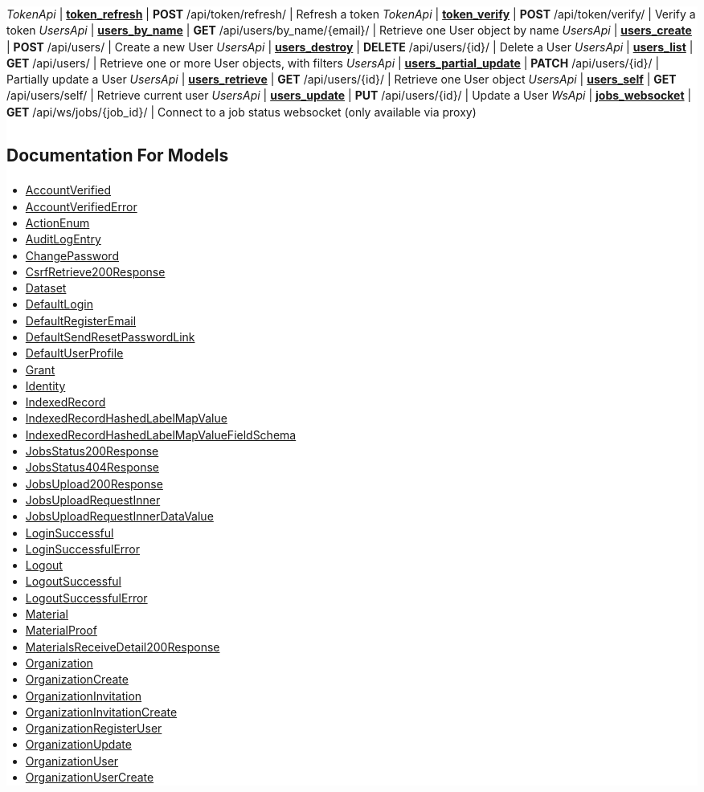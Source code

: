 *TokenApi* | [**token_refresh**](docs/TokenApi.md#token_refresh) | **POST** /api/token/refresh/ | Refresh a token
*TokenApi* | [**token_verify**](docs/TokenApi.md#token_verify) | **POST** /api/token/verify/ | Verify a token
*UsersApi* | [**users_by_name**](docs/UsersApi.md#users_by_name) | **GET** /api/users/by_name/{email}/ | Retrieve one User object by name
*UsersApi* | [**users_create**](docs/UsersApi.md#users_create) | **POST** /api/users/ | Create a new User
*UsersApi* | [**users_destroy**](docs/UsersApi.md#users_destroy) | **DELETE** /api/users/{id}/ | Delete a User
*UsersApi* | [**users_list**](docs/UsersApi.md#users_list) | **GET** /api/users/ | Retrieve one or more User objects, with filters
*UsersApi* | [**users_partial_update**](docs/UsersApi.md#users_partial_update) | **PATCH** /api/users/{id}/ | Partially update a User
*UsersApi* | [**users_retrieve**](docs/UsersApi.md#users_retrieve) | **GET** /api/users/{id}/ | Retrieve one User object
*UsersApi* | [**users_self**](docs/UsersApi.md#users_self) | **GET** /api/users/self/ | Retrieve current user
*UsersApi* | [**users_update**](docs/UsersApi.md#users_update) | **PUT** /api/users/{id}/ | Update a User
*WsApi* | [**jobs_websocket**](docs/WsApi.md#jobs_websocket) | **GET** /api/ws/jobs/{job_id}/ | Connect to a job status websocket (only available via proxy)


## Documentation For Models

 - [AccountVerified](docs/AccountVerified.md)
 - [AccountVerifiedError](docs/AccountVerifiedError.md)
 - [ActionEnum](docs/ActionEnum.md)
 - [AuditLogEntry](docs/AuditLogEntry.md)
 - [ChangePassword](docs/ChangePassword.md)
 - [CsrfRetrieve200Response](docs/CsrfRetrieve200Response.md)
 - [Dataset](docs/Dataset.md)
 - [DefaultLogin](docs/DefaultLogin.md)
 - [DefaultRegisterEmail](docs/DefaultRegisterEmail.md)
 - [DefaultSendResetPasswordLink](docs/DefaultSendResetPasswordLink.md)
 - [DefaultUserProfile](docs/DefaultUserProfile.md)
 - [Grant](docs/Grant.md)
 - [Identity](docs/Identity.md)
 - [IndexedRecord](docs/IndexedRecord.md)
 - [IndexedRecordHashedLabelMapValue](docs/IndexedRecordHashedLabelMapValue.md)
 - [IndexedRecordHashedLabelMapValueFieldSchema](docs/IndexedRecordHashedLabelMapValueFieldSchema.md)
 - [JobsStatus200Response](docs/JobsStatus200Response.md)
 - [JobsStatus404Response](docs/JobsStatus404Response.md)
 - [JobsUpload200Response](docs/JobsUpload200Response.md)
 - [JobsUploadRequestInner](docs/JobsUploadRequestInner.md)
 - [JobsUploadRequestInnerDataValue](docs/JobsUploadRequestInnerDataValue.md)
 - [LoginSuccessful](docs/LoginSuccessful.md)
 - [LoginSuccessfulError](docs/LoginSuccessfulError.md)
 - [Logout](docs/Logout.md)
 - [LogoutSuccessful](docs/LogoutSuccessful.md)
 - [LogoutSuccessfulError](docs/LogoutSuccessfulError.md)
 - [Material](docs/Material.md)
 - [MaterialProof](docs/MaterialProof.md)
 - [MaterialsReceiveDetail200Response](docs/MaterialsReceiveDetail200Response.md)
 - [Organization](docs/Organization.md)
 - [OrganizationCreate](docs/OrganizationCreate.md)
 - [OrganizationInvitation](docs/OrganizationInvitation.md)
 - [OrganizationInvitationCreate](docs/OrganizationInvitationCreate.md)
 - [OrganizationRegisterUser](docs/OrganizationRegisterUser.md)
 - [OrganizationUpdate](docs/OrganizationUpdate.md)
 - [OrganizationUser](docs/OrganizationUser.md)
 - [OrganizationUserCreate](docs/OrganizationUserCreate.md)